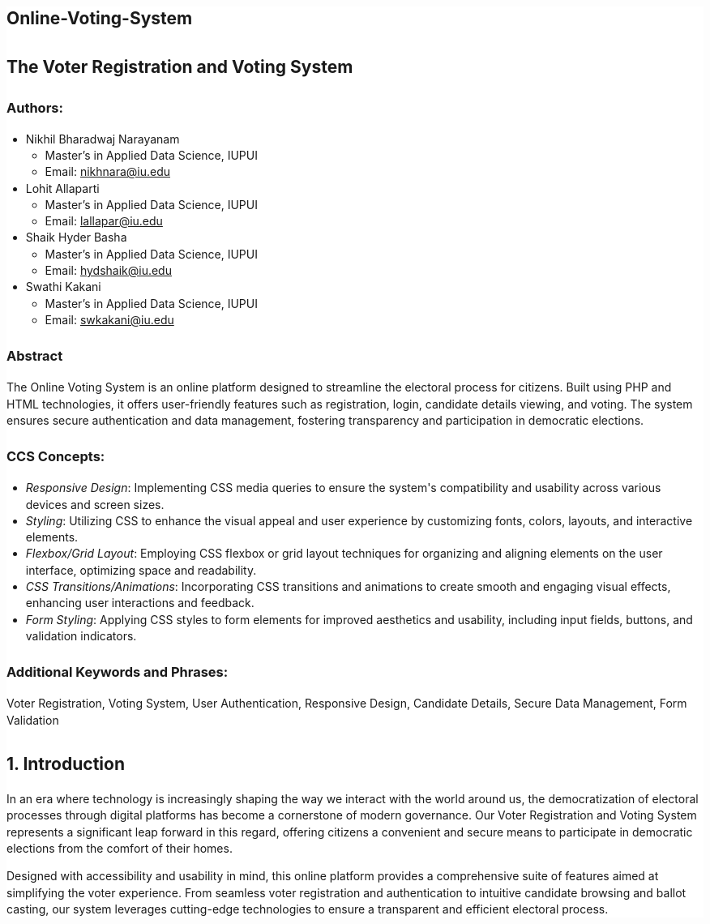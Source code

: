 ## Online-Voting-System
## The Voter Registration and Voting System

### Authors:
- Nikhil Bharadwaj Narayanam
  - Master’s in Applied Data Science, IUPUI
  - Email: [nikhnara@iu.edu](mailto:nikhnara@iu.edu)
- Lohit Allaparti
  - Master’s in Applied Data Science, IUPUI
  - Email: [lallapar@iu.edu](mailto:lallapar@iu.edu)
- Shaik Hyder Basha
  - Master’s in Applied Data Science, IUPUI
  - Email: [hydshaik@iu.edu](mailto:hydshaik@iu.edu)
- Swathi Kakani
  - Master’s in Applied Data Science, IUPUI
  - Email: [swkakani@iu.edu](mailto:swkakani@iu.edu)

### Abstract
The Online Voting System is an online platform designed to streamline the electoral process for citizens. Built using PHP and HTML technologies, it offers user-friendly features such as registration, login, candidate details viewing, and voting. The system ensures secure authentication and data management, fostering transparency and participation in democratic elections.

### CCS Concepts:
- *Responsive Design*: Implementing CSS media queries to ensure the system's compatibility and usability across various devices and screen sizes.
- *Styling*: Utilizing CSS to enhance the visual appeal and user experience by customizing fonts, colors, layouts, and interactive elements.
- *Flexbox/Grid Layout*: Employing CSS flexbox or grid layout techniques for organizing and aligning elements on the user interface, optimizing space and readability.
- *CSS Transitions/Animations*: Incorporating CSS transitions and animations to create smooth and engaging visual effects, enhancing user interactions and feedback.
- *Form Styling*: Applying CSS styles to form elements for improved aesthetics and usability, including input fields, buttons, and validation indicators.

### Additional Keywords and Phrases:
Voter Registration, Voting System, User Authentication, Responsive Design, Candidate Details, Secure Data Management, Form Validation

## 1. Introduction
In an era where technology is increasingly shaping the way we interact with the world around us, the democratization of electoral processes through digital platforms has become a cornerstone of modern governance. Our Voter Registration and Voting System represents a significant leap forward in this regard, offering citizens a convenient and secure means to participate in democratic elections from the comfort of their homes.

Designed with accessibility and usability in mind, this online platform provides a comprehensive suite of features aimed at simplifying the voter experience. From seamless voter registration and authentication to intuitive candidate browsing and ballot casting, our system leverages cutting-edge technologies to ensure a transparent and efficient electoral process.
